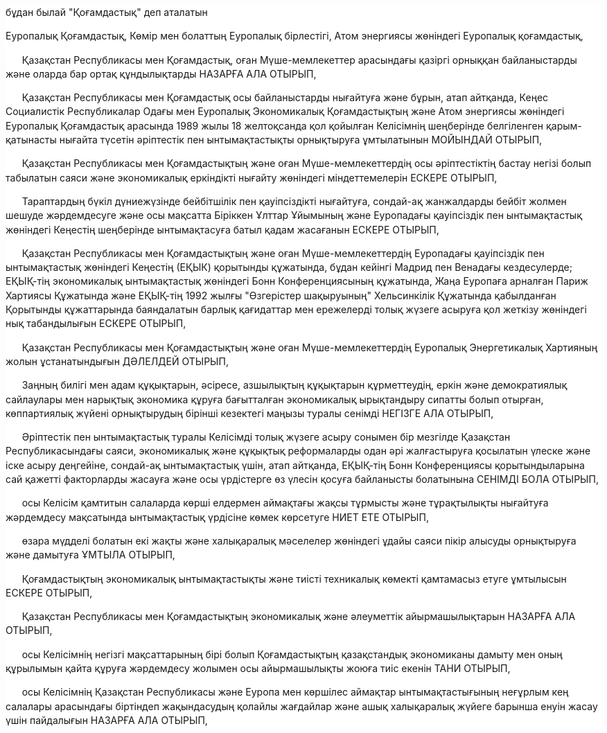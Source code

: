 бұдан былай "Қоғамдастық" деп аталатын

Еуропалық Қоғамдастық, Көмір мен болаттың Еуропалық бірлестігі, Атом энергиясы жөніндегі Еуропалық қоғамдастық,

      Қазақстан Республикасы мен Қоғамдастық, оған Мүше-мемлекеттер арасындағы қазіргі орныққан байланыстарды және оларда бар ортақ құндылықтарды НАЗАРҒА АЛА ОТЫРЫП,

      Қазақстан Республикасы мен Қоғамдастық осы байланыстарды нығайтуға және бұрын, атап айтқанда, Кеңес Социалистік Республикалар Одағы мен Еуропалық Экономикалық Қоғамдастықтың және Атом энергиясы жөніндегі Еуропалық Қоғамдастық арасында 1989 жылы 18 желтоқсанда қол қойылған Келісімнің шеңберінде белгіленген қарым-қатынасты нығайта түсетін әріптестік пен ынтымақтастықты орнықтыруға ұмтылатынын МОЙЫНДАЙ ОТЫРЫП,

      Қазақстан Республикасы мен Қоғамдастықтың және оған Мүше-мемлекеттердің осы әріптестіктің бастау негізі болып табылатын саяси және экономикалық еркіндікті нығайту жөніндегі міндеттемелерін ЕСКЕРЕ ОТЫРЫП,

      Тараптардың бүкіл дүниежүзінде бейбітшілік пен қауіпсіздікті нығайтуға, сондай-ақ жанжалдарды бейбіт жолмен шешуде жәрдемдесуге және осы мақсатта Біріккен Ұлттар Ұйымының және Еуропадағы қауіпсіздік пен ынтымақтастық жөніндегі Кеңестің шеңберінде ынтымақтасуға батыл қадам жасағанын ЕСКЕРЕ ОТЫРЫП,

      Қазақстан Республикасы мен Қоғамдастықтың және оған Мүше-мемлекеттердің Еуропадағы қауіпсіздік пен ынтымақтастық жөніндегі Кеңестің (ЕҚЫК) қорытынды құжатында, бұдан кейінгі Мадрид пен Венадағы кездесулерде; ЕҚЫҚ-тің экономикалық ынтымақтастық жөніндегі Бонн Конференциясының құжатында, Жаңа Еуропаға арналған Париж Хартиясы Құжатында және ЕҚЫҚ-тің 1992 жылғы "Өзгерістер шақыруының" Хельсинкілік Құжатында қабылданған Қорытынды құжаттарында баяндалатын барлық қағидаттар мен ережелерді толық жүзеге асыруға қол жеткізу жөніндегі нық табандылығын ЕСКЕРЕ ОТЫРЫП,

      Қазақстан Республикасы мен Қоғамдастықтың және оған Мүше-мемлекеттердің Еуропалық Энергетикалық Хартияның жолын ұстанатындығын ДӘЛЕЛДЕЙ ОТЫРЫП,

      Заңның билігі мен адам құқықтарын, әсіресе, азшылықтың құқықтарын құрметтеудің, еркін және демократиялық сайлаулары мен нарықтық экономика құруға бағытталған экономикалық ырықтандыру сипатты болып отырған, көппартиялық жүйені орнықтырудың бірінші кезектегі маңызы туралы сенімді НЕГІЗГЕ АЛА ОТЫРЫП,

      Әріптестік пен ынтымақтастық туралы Келісімді толық жүзеге асыру сонымен бір мезгілде Қазақстан Республикасындағы саяси, экономикалық және құқықтық реформаларды одан әрі жалғастыруға қосылатын үлеске және іске асыру деңгейіне, сондай-ақ ынтымақтастық үшін, атап айтқанда, ЕҚЫҚ-тің Бонн Конференциясы қорытындыларына сай қажетті факторларды жасауға және осы үрдістерге өз үлесін қосуға байланысты болатынына СЕНІМДІ БОЛА ОТЫРЫП,

      осы Келісім қамтитын салаларда көрші елдермен аймақтағы жақсы тұрмысты және тұрақтылықты нығайтуға жәрдемдесу мақсатында ынтымақтастық үрдісіне көмек көрсетуге НИЕТ ЕТЕ ОТЫРЫП,

      өзара мүдделі болатын екі жақты және халықаралық мәселелер жөніндегі ұдайы саяси пікір алысуды орнықтыруға және дамытуға ҰМТЫЛА ОТЫРЫП,

      Қоғамдастықтың экономикалық ынтымақтастықты және тиісті техникалық көмекті қамтамасыз етуге ұмтылысын ЕСКЕРЕ ОТЫРЫП,

      Қазақстан Республикасы мен Қоғамдастықтың экономикалық және әлеуметтік айырмашылықтарын НАЗАРҒА АЛА ОТЫРЫП,

      осы Келісімнің негізгі мақсаттарының бірі болып Қоғамдастықтың қазақстандық экономиканы дамыту мен оның құрылымын қайта құруға жәрдемдесу жолымен осы айырмашылықты жоюға тиіс екенін ТАНИ ОТЫРЫП,

      осы Келісімнің Қазақстан Республикасы және Еуропа мен көршілес аймақтар ынтымақтастығының неғұрлым кең салалары арасындағы біртіндеп жақындасудың қолайлы жағдайлар және ашық халықаралық жүйеге барынша енуін жасау үшін пайдалығын НАЗАРҒА АЛА ОТЫРЫП,
